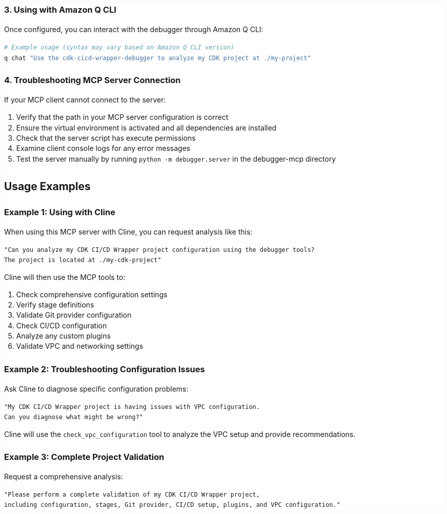 ### 3. Using with Amazon Q CLI

Once configured, you can interact with the debugger through Amazon Q CLI:

```bash
# Example usage (syntax may vary based on Amazon Q CLI version)
q chat "Use the cdk-cicd-wrapper-debugger to analyze my CDK project at ./my-project"
```

### 4. Troubleshooting MCP Server Connection

If your MCP client cannot connect to the server:

1. Verify that the path in your MCP server configuration is correct
2. Ensure the virtual environment is activated and all dependencies are installed
3. Check that the server script has execute permissions
4. Examine client console logs for any error messages
5. Test the server manually by running `python -m debugger.server` in the debugger-mcp directory

## Usage Examples

### Example 1: Using with Cline

When using this MCP server with Cline, you can request analysis like this:

```
"Can you analyze my CDK CI/CD Wrapper project configuration using the debugger tools? 
The project is located at ./my-cdk-project"
```

Cline will then use the MCP tools to:

1. Check comprehensive configuration settings
2. Verify stage definitions
3. Validate Git provider configuration
4. Check CI/CD configuration
5. Analyze any custom plugins
6. Validate VPC and networking settings

### Example 2: Troubleshooting Configuration Issues

Ask Cline to diagnose specific configuration problems:

```
"My CDK CI/CD Wrapper project is having issues with VPC configuration. 
Can you diagnose what might be wrong?"
```

Cline will use the `check_vpc_configuration` tool to analyze the VPC setup and provide recommendations.

### Example 3: Complete Project Validation

Request a comprehensive analysis:

```
"Please perform a complete validation of my CDK CI/CD Wrapper project, 
including configuration, stages, Git provider, CI/CD setup, plugins, and VPC configuration."
```
